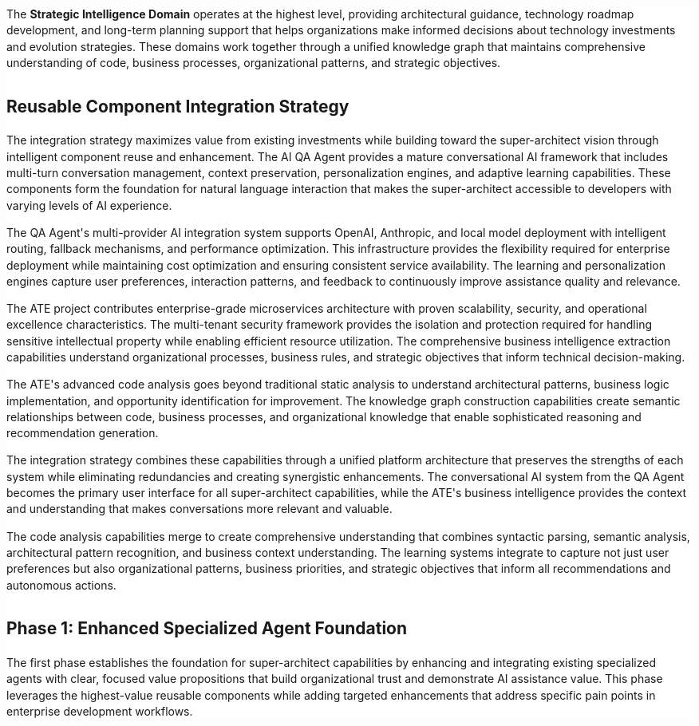 The **Strategic Intelligence Domain** operates at the highest level, providing architectural guidance, technology roadmap development, and long-term planning support that helps organizations make informed decisions about technology investments and evolution strategies. These domains work together through a unified knowledge graph that maintains comprehensive understanding of code, business processes, organizational patterns, and strategic objectives.

## Reusable Component Integration Strategy

The integration strategy maximizes value from existing investments while building toward the super-architect vision through intelligent component reuse and enhancement. The AI QA Agent provides a mature conversational AI framework that includes multi-turn conversation management, context preservation, personalization engines, and adaptive learning capabilities. These components form the foundation for natural language interaction that makes the super-architect accessible to developers with varying levels of AI experience.

The QA Agent's multi-provider AI integration system supports OpenAI, Anthropic, and local model deployment with intelligent routing, fallback mechanisms, and performance optimization. This infrastructure provides the flexibility required for enterprise deployment while maintaining cost optimization and ensuring consistent service availability. The learning and personalization engines capture user preferences, interaction patterns, and feedback to continuously improve assistance quality and relevance.

The ATE project contributes enterprise-grade microservices architecture with proven scalability, security, and operational excellence characteristics. The multi-tenant security framework provides the isolation and protection required for handling sensitive intellectual property while enabling efficient resource utilization. The comprehensive business intelligence extraction capabilities understand organizational processes, business rules, and strategic objectives that inform technical decision-making.

The ATE's advanced code analysis goes beyond traditional static analysis to understand architectural patterns, business logic implementation, and opportunity identification for improvement. The knowledge graph construction capabilities create semantic relationships between code, business processes, and organizational knowledge that enable sophisticated reasoning and recommendation generation.

The integration strategy combines these capabilities through a unified platform architecture that preserves the strengths of each system while eliminating redundancies and creating synergistic enhancements. The conversational AI system from the QA Agent becomes the primary user interface for all super-architect capabilities, while the ATE's business intelligence provides the context and understanding that makes conversations more relevant and valuable.

The code analysis capabilities merge to create comprehensive understanding that combines syntactic parsing, semantic analysis, architectural pattern recognition, and business context understanding. The learning systems integrate to capture not just user preferences but also organizational patterns, business priorities, and strategic objectives that inform all recommendations and autonomous actions.

## Phase 1: Enhanced Specialized Agent Foundation

The first phase establishes the foundation for super-architect capabilities by enhancing and integrating existing specialized agents with clear, focused value propositions that build organizational trust and demonstrate AI assistance value. This phase leverages the highest-value reusable components while adding targeted enhancements that address specific pain points in enterprise development workflows.
